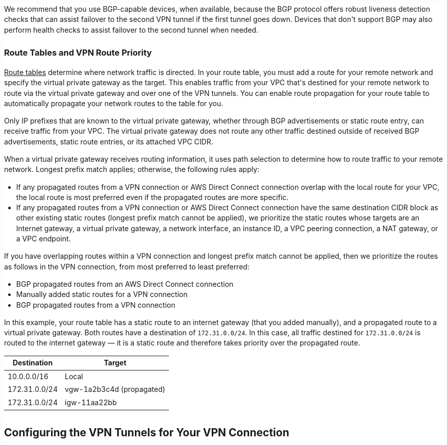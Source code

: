 We recommend that you use BGP\-capable devices, when available, because the BGP protocol offers robust liveness detection checks that can assist failover to the second VPN tunnel if the first tunnel goes down\. Devices that don't support BGP may also perform health checks to assist failover to the second tunnel when needed\.

### Route Tables and VPN Route Priority<a name="vpn-route-priority"></a>

[Route tables](VPC_Route_Tables.md) determine where network traffic is directed\. In your route table, you must add a route for your remote network and specify the virtual private gateway as the target\. This enables traffic from your VPC that's destined for your remote network to route via the virtual private gateway and over one of the VPN tunnels\. You can enable route propagation for your route table to automatically propagate your network routes to the table for you\.

Only IP prefixes that are known to the virtual private gateway, whether through BGP advertisements or static route entry, can receive traffic from your VPC\. The virtual private gateway does not route any other traffic destined outside of received BGP advertisements, static route entries, or its attached VPC CIDR\.

When a virtual private gateway receives routing information, it uses path selection to determine how to route traffic to your remote network\. Longest prefix match applies; otherwise, the following rules apply:
+ If any propagated routes from a VPN connection or AWS Direct Connect connection overlap with the local route for your VPC, the local route is most preferred even if the propagated routes are more specific\. 
+ If any propagated routes from a VPN connection or AWS Direct Connect connection have the same destination CIDR block as other existing static routes \(longest prefix match cannot be applied\), we prioritize the static routes whose targets are an Internet gateway, a virtual private gateway, a network interface, an instance ID, a VPC peering connection, a NAT gateway, or a VPC endpoint\.

If you have overlapping routes within a VPN connection and longest prefix match cannot be applied, then we prioritize the routes as follows in the VPN connection, from most preferred to least preferred: 
+ BGP propagated routes from an AWS Direct Connect connection 
+ Manually added static routes for a VPN connection
+ BGP propagated routes from a VPN connection

In this example, your route table has a static route to an internet gateway \(that you added manually\), and a propagated route to a virtual private gateway\. Both routes have a destination of `172.31.0.0/24`\. In this case, all traffic destined for `172.31.0.0/24` is routed to the internet gateway — it is a static route and therefore takes priority over the propagated route\.


| Destination | Target | 
| --- | --- | 
| 10\.0\.0\.0/16 | Local | 
| 172\.31\.0\.0/24 | vgw\-1a2b3c4d \(propagated\) | 
| 172\.31\.0\.0/24 | igw\-11aa22bb | 

## Configuring the VPN Tunnels for Your VPN Connection<a name="VPNTunnels"></a>
